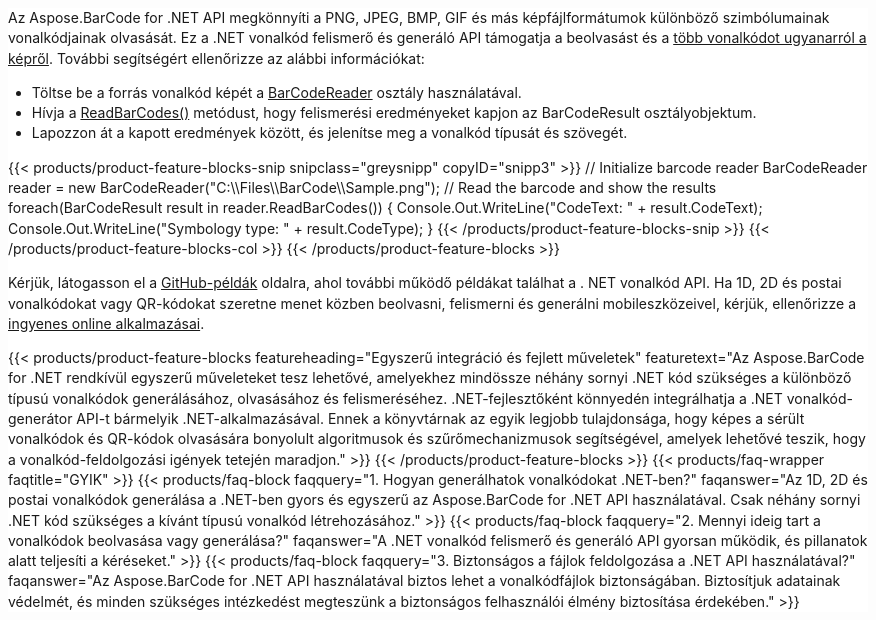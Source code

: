 <p>Az Aspose.BarCode for .NET API megkönnyíti a PNG, JPEG, BMP, GIF és más képfájlformátumok különböző szimbólumainak vonalkódjainak olvasását. Ez a .NET vonalkód felismerő és generáló API támogatja a beolvasást és a <a href="https://blog.aspose.com/barcode/read-barcode-from-image-in-csharp/#Read-Barcode-of-Multiple- Gépel-from-Image-in-CSharp">több vonalkódot ugyanarról a képről</a>. További segítségért ellenőrizze az alábbi információkat:</p>
<ul>
   <li>Töltse be a forrás vonalkód képét a <a href="https://reference.aspose.com/barcode/net/aspose.barcode.barcoderecognition/barcodereader/">BarCodeReader</a> osztály használatával.</li>
   <li>Hívja a <a href="https://reference.aspose.com/barcode/net/aspose.barcode.barcoderecognition/barcodereader/readbarcodes/">ReadBarCodes()</a> metódust, hogy felismerési eredményeket kapjon az <a href. ="https://reference.aspose.com/barcode/net/aspose.barcode.barcoderecognition/barcoderesult/">BarCodeResult</a> osztályobjektum.</li>
   <li>Lapozzon át a kapott eredmények között, és jelenítse meg a vonalkód típusát és szövegét.</li>
</ul>
{{< products/product-feature-blocks-snip
snipclass="greysnipp"
copyID="snipp3"
>}}
// Initialize barcode reader
BarCodeReader reader = new BarCodeReader("C:\\Files\\BarCode\\Sample.png");
// Read the barcode and show the results
foreach(BarCodeResult result in reader.ReadBarCodes()) 
{
    Console.Out.WriteLine("CodeText: " + result.CodeText);
    Console.Out.WriteLine("Symbology type: " + result.CodeType);
}
{{< /products/product-feature-blocks-snip >}}
{{< /products/product-feature-blocks-col >}}
{{< /products/product-feature-blocks >}}
   <p class="col-lg-12">Kérjük, látogasson el a <a href="https://github.com/aspose-barcode/Aspose.BarCode-for-.NET/tree/master/Examples">GitHub-példák</a> oldalra, ahol további működő példákat találhat a . NET vonalkód API. Ha 1D, 2D és postai vonalkódokat vagy QR-kódokat szeretne menet közben beolvasni, felismerni és generálni mobileszközeivel, kérjük, ellenőrizze a <a href="https://products.aspose.app/barcode/family/">ingyenes online alkalmazásai</a>.</p>
{{< products/product-feature-blocks
featureheading="Egyszerű integráció és fejlett műveletek"
featuretext="Az Aspose.BarCode for .NET rendkívül egyszerű műveleteket tesz lehetővé, amelyekhez mindössze néhány sornyi .NET kód szükséges a különböző típusú vonalkódok generálásához, olvasásához és felismeréséhez. .NET-fejlesztőként könnyedén integrálhatja a .NET vonalkód-generátor API-t bármelyik .NET-alkalmazásával. Ennek a könyvtárnak az egyik legjobb tulajdonsága, hogy képes a sérült vonalkódok és QR-kódok olvasására bonyolult algoritmusok és szűrőmechanizmusok segítségével, amelyek lehetővé teszik, hogy a vonalkód-feldolgozási igények tetején maradjon."
>}}
   {{< /products/product-feature-blocks >}}
   {{< products/faq-wrapper
   faqtitle="GYIK"
   >}}
   {{< products/faq-block
   faqquery="1. Hogyan generálhatok vonalkódokat .NET-ben?"
   faqanswer="Az 1D, 2D és postai vonalkódok generálása a .NET-ben gyors és egyszerű az Aspose.BarCode for .NET API használatával. Csak néhány sornyi .NET kód szükséges a kívánt típusú vonalkód létrehozásához." 
   >}}
   {{< products/faq-block
   faqquery="2. Mennyi ideig tart a vonalkódok beolvasása vagy generálása?"
   faqanswer="A .NET vonalkód felismerő és generáló API gyorsan működik, és pillanatok alatt teljesíti a kéréseket." 
   >}}
   {{< products/faq-block
   faqquery="3. Biztonságos a fájlok feldolgozása a .NET API használatával?"
   faqanswer="Az Aspose.BarCode for .NET API használatával biztos lehet a vonalkódfájlok biztonságában. Biztosítjuk adatainak védelmét, és minden szükséges intézkedést megteszünk a biztonságos felhasználói élmény biztosítása érdekében." 
   >}}